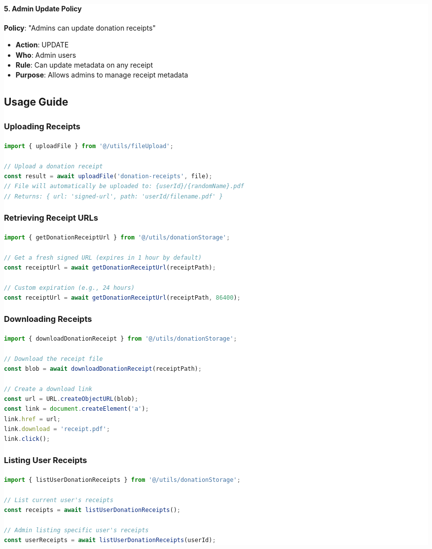 #### 5. Admin Update Policy
**Policy**: "Admins can update donation receipts"
- **Action**: UPDATE
- **Who**: Admin users
- **Rule**: Can update metadata on any receipt
- **Purpose**: Allows admins to manage receipt metadata

## Usage Guide

### Uploading Receipts

```typescript
import { uploadFile } from '@/utils/fileUpload';

// Upload a donation receipt
const result = await uploadFile('donation-receipts', file);
// File will automatically be uploaded to: {userId}/{randomName}.pdf
// Returns: { url: 'signed-url', path: 'userId/filename.pdf' }
```

### Retrieving Receipt URLs

```typescript
import { getDonationReceiptUrl } from '@/utils/donationStorage';

// Get a fresh signed URL (expires in 1 hour by default)
const receiptUrl = await getDonationReceiptUrl(receiptPath);

// Custom expiration (e.g., 24 hours)
const receiptUrl = await getDonationReceiptUrl(receiptPath, 86400);
```

### Downloading Receipts

```typescript
import { downloadDonationReceipt } from '@/utils/donationStorage';

// Download the receipt file
const blob = await downloadDonationReceipt(receiptPath);

// Create a download link
const url = URL.createObjectURL(blob);
const link = document.createElement('a');
link.href = url;
link.download = 'receipt.pdf';
link.click();
```

### Listing User Receipts

```typescript
import { listUserDonationReceipts } from '@/utils/donationStorage';

// List current user's receipts
const receipts = await listUserDonationReceipts();

// Admin listing specific user's receipts
const userReceipts = await listUserDonationReceipts(userId);
```
